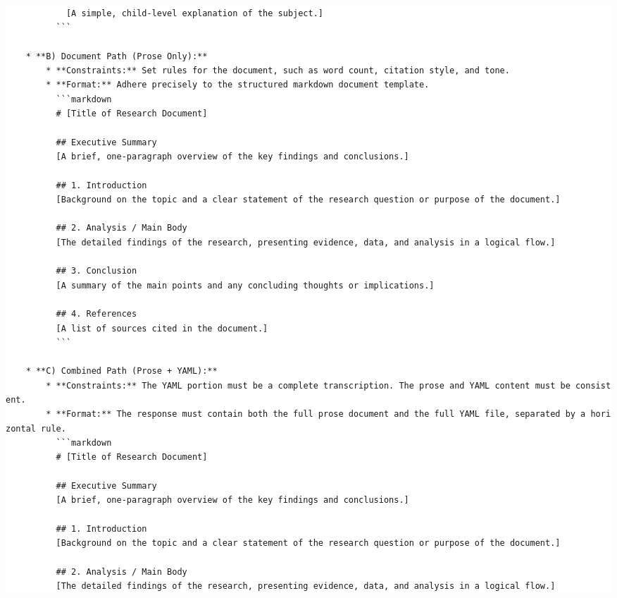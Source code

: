                 [A simple, child-level explanation of the subject.]
              ```

        * **B) Document Path (Prose Only):**
            * **Constraints:** Set rules for the document, such as word count, citation style, and tone.
            * **Format:** Adhere precisely to the structured markdown document template.
              ```markdown
              # [Title of Research Document]

              ## Executive Summary
              [A brief, one-paragraph overview of the key findings and conclusions.]

              ## 1. Introduction
              [Background on the topic and a clear statement of the research question or purpose of the document.]

              ## 2. Analysis / Main Body
              [The detailed findings of the research, presenting evidence, data, and analysis in a logical flow.]

              ## 3. Conclusion
              [A summary of the main points and any concluding thoughts or implications.]

              ## 4. References
              [A list of sources cited in the document.]
              ```

        * **C) Combined Path (Prose + YAML):**
            * **Constraints:** The YAML portion must be a complete transcription. The prose and YAML content must be consistent.
            * **Format:** The response must contain both the full prose document and the full YAML file, separated by a horizontal rule.
              ```markdown
              # [Title of Research Document]

              ## Executive Summary
              [A brief, one-paragraph overview of the key findings and conclusions.]

              ## 1. Introduction
              [Background on the topic and a clear statement of the research question or purpose of the document.]

              ## 2. Analysis / Main Body
              [The detailed findings of the research, presenting evidence, data, and analysis in a logical flow.]
